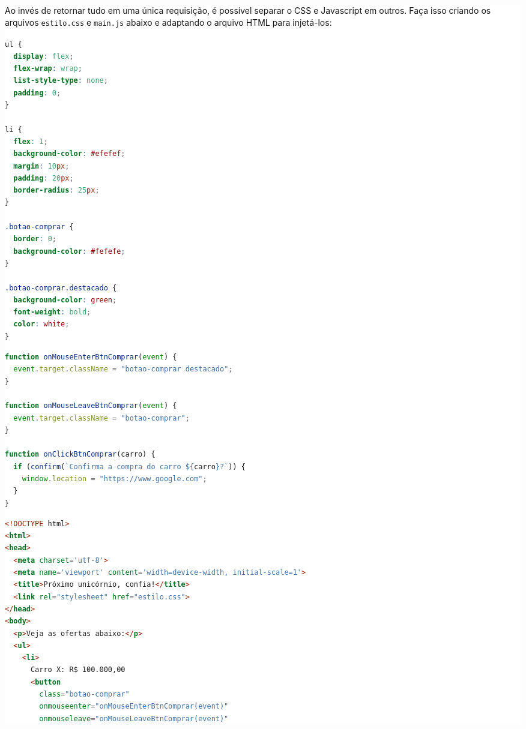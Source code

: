 Ao invés de retornar tudo em uma única requisição, é possível separar o CSS e Javascript em outros. Faça isso criando os arquivos `estilo.css` e `main.js` abaixo e adaptando o arquivo HTML para injetá-los:

```css
ul {
  display: flex;
  flex-wrap: wrap;
  list-style-type: none;
  padding: 0;
}

li {
  flex: 1;
  background-color: #efefef;
  margin: 10px;
  padding: 20px;
  border-radius: 25px;
}

.botao-comprar {
  border: 0;
  background-color: #fefefe;
}

.botao-comprar.destacado {
  background-color: green;
  font-weight: bold;
  color: white;
}
```

```js
function onMouseEnterBtnComprar(event) {
  event.target.className = "botao-comprar destacado";
}

function onMouseLeaveBtnComprar(event) {
  event.target.className = "botao-comprar";
}

function onClickBtnComprar(carro) {
  if (confirm(`Confirma a compra do carro ${carro}?`)) {
    window.location = "https://www.google.com";
  }
}
```

```html
<!DOCTYPE html>
<html>
<head>
  <meta charset='utf-8'>
  <meta name='viewport' content='width=device-width, initial-scale=1'>
  <title>Próximo unicórnio, confia!</title>
  <link rel="stylesheet" href="estilo.css">
</head>
<body>
  <p>Veja as ofertas abaixo:</p>
  <ul>
    <li>
      Carro X: R$ 100.000,00
      <button
        class="botao-comprar"
        onmouseenter="onMouseEnterBtnComprar(event)"
        onmouseleave="onMouseLeaveBtnComprar(event)"
```